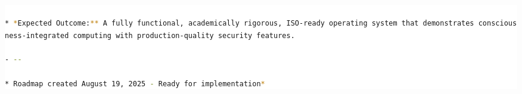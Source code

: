 ```bash

* *Expected Outcome:** A fully functional, academically rigorous, ISO-ready operating system that demonstrates consciousness-integrated computing with production-quality security features.

- --

* Roadmap created August 19, 2025 - Ready for implementation*

